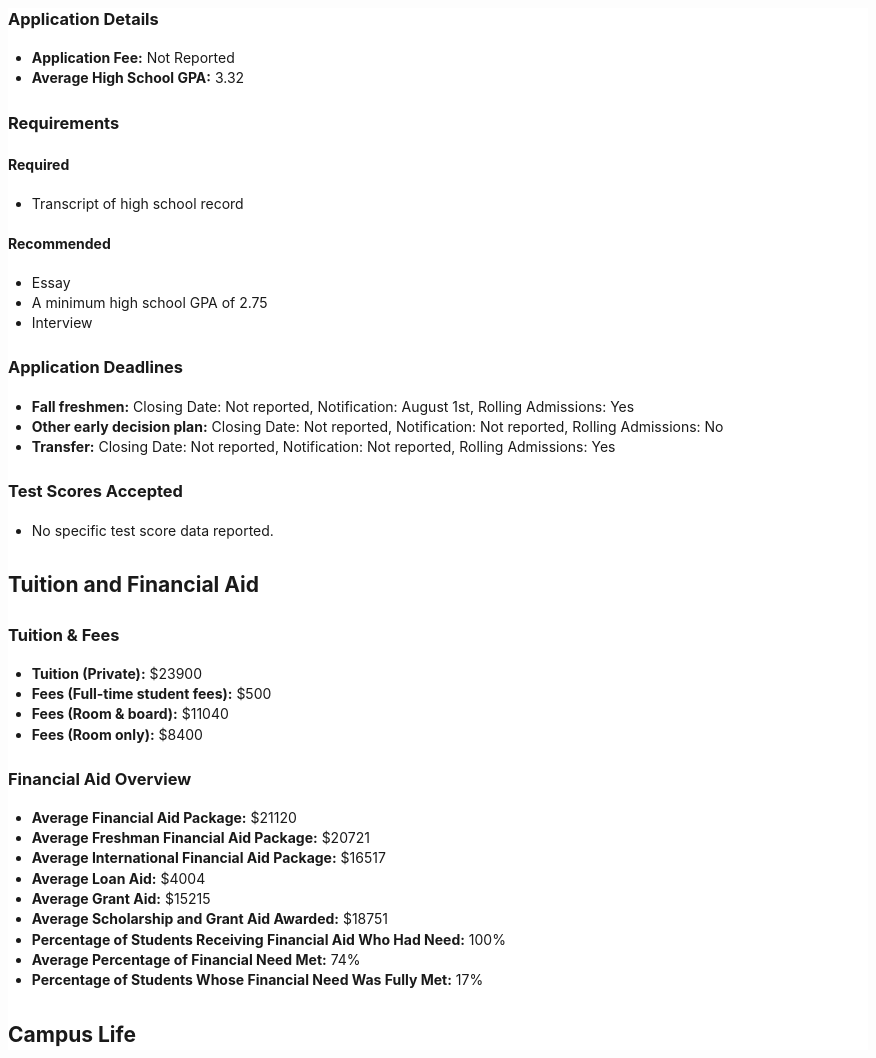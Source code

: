 ### Application Details

- **Application Fee:** Not Reported
- **Average High School GPA:** 3.32

### Requirements

#### Required

- Transcript of high school record

#### Recommended

- Essay
- A minimum high school GPA of 2.75
- Interview

### Application Deadlines

- **Fall freshmen:** Closing Date: Not reported, Notification: August 1st, Rolling Admissions: Yes
- **Other early decision plan:** Closing Date: Not reported, Notification: Not reported, Rolling Admissions: No
- **Transfer:** Closing Date: Not reported, Notification: Not reported, Rolling Admissions: Yes

### Test Scores Accepted

- No specific test score data reported.

## Tuition and Financial Aid

### Tuition & Fees

- **Tuition (Private):** $23900
- **Fees (Full-time student fees):** $500
- **Fees (Room & board):** $11040
- **Fees (Room only):** $8400

### Financial Aid Overview

- **Average Financial Aid Package:** $21120
- **Average Freshman Financial Aid Package:** $20721
- **Average International Financial Aid Package:** $16517
- **Average Loan Aid:** $4004
- **Average Grant Aid:** $15215
- **Average Scholarship and Grant Aid Awarded:** $18751
- **Percentage of Students Receiving Financial Aid Who Had Need:** 100%
- **Average Percentage of Financial Need Met:** 74%
- **Percentage of Students Whose Financial Need Was Fully Met:** 17%

## Campus Life
